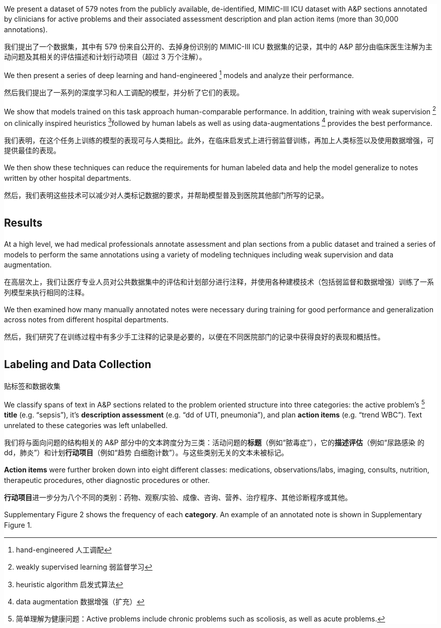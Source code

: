 We present a dataset of 579 notes from the publicly available, de-identified, MIMIC-III ICU dataset with A&P sections annotated by clinicians for active problems and their associated assessment description and plan action items (more than 30,000 annotations).

我们提出了一个数据集，其中有 579 份来自公开的、去掉身份识别的 MIMIC-III ICU 数据集的记录，其中的 A&P 部分由临床医生注解为主动问题及其相关的评估描述和计划行动项目（超过 3 万个注解）。

We then present a series of deep learning and hand-engineered [^人工调配] models and analyze their performance.

然后我们提出了一系列的深度学习和人工调配的模型，并分析了它们的表现。

[^人工调配]: hand-engineered 人工调配

We show that models trained on this task approach human-comparable performance. In addition, training with weak supervision [^弱监督学习] on clinically inspired heuristics [^启发式算法]followed by human labels as well as using data-augmentations [^数据增强] provides the best performance.

我们表明，在这个任务上训练的模型的表现可与人类相比。此外，在临床启发式上进行弱监督训练，再加上人类标签以及使用数据增强，可提供最佳的表现。

[^弱监督学习]: weakly supervised learning 弱监督学习
[^启发式算法]: heuristic algorithm 启发式算法
[^数据增强]: data augmentation 数据增强（扩充）

We then show these techniques can reduce the requirements for human labeled data and help the model generalize to notes written by other hospital departments.

然后，我们表明这些技术可以减少对人类标记数据的要求，并帮助模型普及到医院其他部门所写的记录。

## Results

At a high level, we had medical professionals annotate assessment and plan sections from a public dataset and trained a series of models to perform the same annotations using a variety of modeling techniques including weak supervision and data augmentation.

在高层次上，我们让医疗专业人员对公共数据集中的评估和计划部分进行注释，并使用各种建模技术（包括弱监督和数据增强）训练了一系列模型来执行相同的注释。

We then examined how many manually annotated notes were necessary during training for good performance and generalization across notes from different hospital departments.

然后，我们研究了在训练过程中有多少手工注释的记录是必要的，以便在不同医院部门的记录中获得良好的表现和概括性。

## Labeling and Data Collection

贴标签和数据收集

We classify spans of text in A&P sections related to the problem oriented structure into three categories: the active problem’s [^健康问题] **title** (e.g. “sepsis”), it’s **description assessment** (e.g. “dd of UTI, pneumonia”), and plan **action items** (e.g. “trend WBC”). Text unrelated to these categories was left unlabelled.

我们将与面向问题的结构相关的 A&P 部分中的文本跨度分为三类：活动问题的**标题**（例如“脓毒症”），它的**描述评估**（例如“尿路感染 的 dd，肺炎”）和计划**行动项目**（例如“趋势 白细胞计数”）。与这些类别无关的文本未被标记。

[^健康问题]: 简单理解为健康问题：Active problems include chronic problems such as scoliosis, as well as acute problems.

**Action items** were further broken down into eight different classes: medications, observations/labs, imaging, consults, nutrition, therapeutic procedures, other diagnostic procedures or other.

**行动项目**进一步分为八个不同的类别：药物、观察/实验、成像、咨询、营养、治疗程序、其他诊断程序或其他。

Supplementary Figure 2 shows the frequency of each **category**. An example of an annotated note is shown in Supplementary Figure 1.


[^临床文献]: clinical documentation 临床文献
[^思维过程]: thought-process 思维过程。
[^临床记录]: clinical note 临床记录，严格的说 note（记录）和 data（数据）不是一个意思，在后文中的 note 一般都指 clinical note，但是实际上在后续的段落中 data 和 note 混用也没有问题。
[^评估和计划的定义]: 关于诊断和治疗的详细思考过程，外在形式是非结构化文本。
[^组织上的特殊性]: organizationally-idiosyncratic 组织上的特殊性，idiosyncratic 独特的
[^纵向可视化]: longitudinal visualization 纵向可视化
[^固有地]: inherently 固有地
[^突出的]: salient 突出的
[^出院]: discharge 出院
[^住院患者]: inpatient 住院患者
[^类似]: analogous 类似
[^基本事实]: ground truth 基本事实
[^边缘案例]: edge case 简单理解为特殊情况
[^性能起点，基本性能]: baseline 一般是自己算法优化和调参过程中自己和自己比较中的基础起点，目标是越来越好，当性能超过 benchmark 时，可以发表了。一个算法被称为 baseline，基本上表示比这个算法性能还差的基本上不能接受的，除非方法上有革命性的创新点，而且还有巨大的改进空间和超越 benchmark 的潜力，只是因为是发展初期而性能有限。当然有些时候文章中的 baseline 指代其他论文提出的方法，所以阅读论文的时候要结合语境，灵活理解。然后 baseline model 就翻译成基准模型。
[^项目列表]: bulleted list 项目列表
[^临床思维]: clinical thinking 临床思维是指运用医学科学、自然科学、[人文社会科学](https://baike.baidu.com/item/人文社会科学/10708177?fromModule=lemma_inlink)和[行为科学](https://baike.baidu.com/item/行为科学/1048061?fromModule=lemma_inlink)的知识，以患者为中心，通过充分的沟通和交流，进行[病史采集](https://baike.baidu.com/item/病史采集/3798999?fromModule=lemma_inlink)、体格检查和必要的[实验室检查](https://baike.baidu.com/item/实验室检查/7739465?fromModule=lemma_inlink)，得到[第一手资料](https://baike.baidu.com/item/第一手资料/1850349?fromModule=lemma_inlink)，结合其他可利用的最佳证据和信息，结合患者的家庭和人文背景，根据患者的症状等多方面信息进行[批判性](https://baike.baidu.com/item/批判性/8651696?fromModule=lemma_inlink)的分析、综合、类比、判断和鉴别诊断，形成诊断、治疗、康复和预防的个性化方案，并予以执行和修正的[思维过程](https://baike.baidu.com/item/思维过程/10483314?fromModule=lemma_inlink)和思维活动。